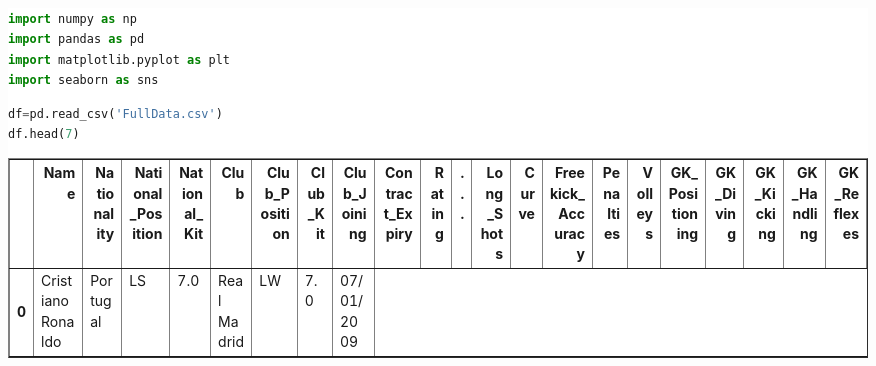 ```python
import numpy as np
import pandas as pd
import matplotlib.pyplot as plt
import seaborn as sns
```


```python
df=pd.read_csv('FullData.csv')
df.head(7)
```




<div>
<style scoped>
    .dataframe tbody tr th:only-of-type {
        vertical-align: middle;
    }

    .dataframe tbody tr th {
        vertical-align: top;
    }

    .dataframe thead th {
        text-align: right;
    }
</style>
<table border="1" class="dataframe">
  <thead>
    <tr style="text-align: right;">
      <th></th>
      <th>Name</th>
      <th>Nationality</th>
      <th>National_Position</th>
      <th>National_Kit</th>
      <th>Club</th>
      <th>Club_Position</th>
      <th>Club_Kit</th>
      <th>Club_Joining</th>
      <th>Contract_Expiry</th>
      <th>Rating</th>
      <th>...</th>
      <th>Long_Shots</th>
      <th>Curve</th>
      <th>Freekick_Accuracy</th>
      <th>Penalties</th>
      <th>Volleys</th>
      <th>GK_Positioning</th>
      <th>GK_Diving</th>
      <th>GK_Kicking</th>
      <th>GK_Handling</th>
      <th>GK_Reflexes</th>
    </tr>
  </thead>
  <tbody>
    <tr>
      <th>0</th>
      <td>Cristiano Ronaldo</td>
      <td>Portugal</td>
      <td>LS</td>
      <td>7.0</td>
      <td>Real Madrid</td>
      <td>LW</td>
      <td>7.0</td>
      <td>07/01/2009</td>